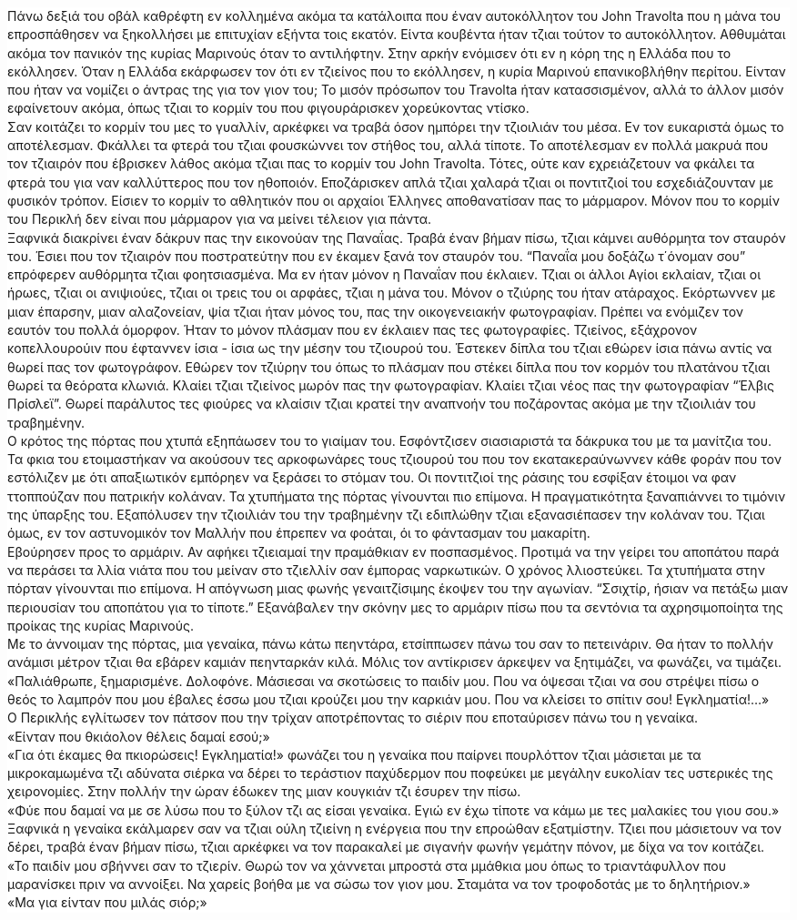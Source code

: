 Πάνω δεξιά του οβάλ καθρέφτη εν κολλημένα ακόμα τα κατάλοιπα που έναν αυτοκόλλητον του John Travolta που η μάνα του επροσπάθησεν να ξηκολλήσει με επιτυχίαν εξήντα τοις εκατόν. Είντα κουβέντα ήταν τζιαι τούτον το αυτοκόλλητον. Αθθυμάται ακόμα τον πανικόν της κυρίας Μαρινούς όταν το αντιλήφτην. Στην αρκήν ενόμισεν ότι εν η κόρη της η Ελλάδα που το εκόλλησεν. Όταν η Ελλάδα εκάρφωσεν τον ότι εν τζιείνος που το εκόλλησεν, η κυρία Μαρινού επανικοβλήθην περίτου. Είνταν που ήταν να νομίζει ο άντρας της για τον γιον του; Το μισόν πρόσωπον του Travolta ήταν κατασσισμένον, αλλά το άλλον μισόν εφαίνετουν ακόμα, όπως τζιαι το κορμίν του που φιγουράρισκεν χορεύκοντας ντίσκο.  
Σαν κοιτάζει το κορμίν του μες το γυαλλίν, αρκέφκει να τραβά όσον ημπόρει την τζιοιλιάν του μέσα. Εν τον ευκαριστά όμως το αποτέλεσμαν. Φκάλλει τα φτερά του τζιαι φουσκώννει τον στήθος του, αλλά τίποτε. Το αποτέλεσμαν εν πολλά μακρυά που τον τζιαιρόν που έβρισκεν λάθος ακόμα τζιαι πας το κορμίν του John Travolta. Τότες, ούτε καν εχρειάζετουν να φκάλει τα φτερά του για ναν καλλύττερος που τον ηθοποιόν. Εποζάρισκεν απλά τζιαι χαλαρά τζιαι οι ποντιτζιοί του εσχεδιάζουνταν με φυσικόν τρόπον. Είσιεν το κορμίν το αθλητικόν που οι αρχαίοι Έλληνες αποθανατίσαν πας το μάρμαρον. Μόνον που το κορμίν του Περικλή δεν είναι που μάρμαρον για να μείνει τέλειον για πάντα.  
Ξαφνικά διακρίνει έναν δάκρυν πας την εικονούαν της Παναΐας. Τραβά έναν βήμαν πίσω, τζιαι κάμνει αυθόρμητα τον σταυρόν του. Έσιει που τον τζιαιρόν που ποστρατεύτην που εν έκαμεν ξανά τον σταυρόν του. “Παναΐα μου δοξάζω τ΄όνομαν σου” επρόφερεν αυθόρμητα τζιαι φοητσιασμένα. Μα εν ήταν μόνον η Παναΐαν που έκλαιεν. Τζιαι οι άλλοι Αγίοι εκλαίαν, τζιαι οι ήρωες, τζιαι οι ανιψιούες, τζιαι οι τρεις του οι αρφάες, τζιαι η μάνα του. Μόνον ο τζιύρης του ήταν ατάραχος. Εκόρτωννεν με μιαν έπαρσην, μιαν αλαζονείαν, ψία τζιαι ήταν μόνος του, πας την οικογενειακήν φωτογραφίαν. Πρέπει να ενόμιζεν τον εαυτόν του πολλά όμορφον. Ήταν το μόνον πλάσμαν που εν έκλαιεν πας τες φωτογραφίες. Τζιείνος, εξάχρονον κοπελλουρούιν που έφταννεν ίσια - ίσια ως την μέσην του τζιουρού του. Έστεκεν δίπλα του τζιαι εθώρεν ίσια πάνω αντίς να θωρεί πας τον φωτογράφον. Εθώρεν τον τζιύρην του όπως το πλάσμαν που στέκει δίπλα που τον κορμόν του πλατάνου τζιαι θωρεί τα θεόρατα κλωνιά. Κλαίει τζιαι τζιείνος μωρόν πας την φωτογραφίαν. Κλαίει τζιαι νέος πας την φωτογραφίαν “Έλβις Πρίσλεϊ”. Θωρεί παράλυτος τες φιούρες να κλαίσιν τζιαι κρατεί την αναπνοήν του ποζάροντας ακόμα με την τζιοιλιάν του τραβημένην.  
Ο κρότος της πόρτας που χτυπά εξηπάωσεν του το γιαίμαν του. Εσφόντζισεν σιασιαριστά τα δάκρυκα του με τα μανίτζια του. Τα φκια του ετοιμαστήκαν να ακούσουν τες αρκοφωνάρες τους τζιουρού του που τον εκατακεραύνωννεν κάθε φοράν που τον εστόλιζεν με ότι απαξιωτικόν εμπόρηεν να ξεράσει το στόμαν του. Οι ποντιτζιοί της ράσιης του εσφίξαν έτοιμοι να φαν ττοππούζαν που πατρικήν κολάναν. Τα χτυπήματα της πόρτας γίνουνται πιο επίμονα. Η πραγματικότητα ξαναπιάννει το τιμόνιν της ύπαρξης του. Εξαπόλυσεν την τζιοιλιάν του την τραβημένην τζι εδιπλώθην τζιαι εξανασιέπασεν την κολάναν του. Τζιαι όμως, εν τον αστυνομικόν τον Μαλλήν που έπρεπεν να φοάται, όι το φάντασμαν του μακαρίτη.  
Εβούρησεν προς το αρμάριν. Αν αφήκει τζιειαμαί την πραμάθκιαν εν ποσπασμένος. Προτιμά να την γείρει του αποπάτου παρά να περάσει τα λλία νιάτα που του μείναν στο τζιελλίν σαν έμπορας ναρκωτικών. Ο χρόνος λλιοστεύκει. Τα χτυπήματα στην πόρταν γίνουνται πιο επίμονα. Η απόγνωση μιας φωνής γεναιτζίσιμης έκοψεν του την αγωνίαν. “Σσιχτίρ, ήσιαν να πετάξω μιαν περιουσίαν του αποπάτου για το τίποτε.” Εξανάβαλεν την σκόνην μες το αρμάριν πίσω που τα σεντόνια τα αχρησιμοποίητα της προίκας της κυρίας Μαρινούς.  
Με το άννοιμαν της πόρτας, μια γεναίκα, πάνω κάτω πεηντάρα, ετσίππωσεν πάνω του σαν το πετεινάριν. Θα ήταν το πολλήν ανάμισι μέτρον τζιαι θα εβάρεν καμιάν πεηνταρκάν κιλά. Μόλις τον αντίκρισεν άρκεψεν να ξητιμάζει, να φωνάζει, να τιμάζει.  
«Παλιάθρωπε, ξημαρισμένε. Δολοφόνε. Mάσιεσαι να σκοτώσεις το παιδίν μου. Που να όψεσαι τζιαι να σου στρέψει πίσω ο θεός το λαμπρόν που μου έβαλες έσσω μου τζιαι κρούζει μου την καρκιάν μου. Που να κλείσει το σπίτιν σου! Εγκληματία!…»  
Ο Περικλής εγλίτωσεν τον πάτσον που την τρίχαν αποτρέποντας το σιέριν που εποταύρισεν πάνω του η γεναίκα.  
«Είνταν που θκιάολον θέλεις δαμαί εσού;»  
«Για ότι έκαμες θα πκιορώσεις! Εγκληματία!» φωνάζει του η γεναίκα που παίρνει πουρλόττον τζιαι μάσιεται με τα μικροκαμωμένα τζι αδύνατα σιέρκα να δέρει το τεράστιον παχύδερμον που ποφεύκει με μεγάλην ευκολίαν τες υστερικές της χειρονομίες. Στην πολλήν την ώραν έδωκεν της μιαν κουγκιάν τζι έσυρεν την πίσω.  
«Φύε που δαμαί να με σε λύσω που το ξύλον τζι ας είσαι γεναίκα. Εγιώ εν έχω τίποτε να κάμω με τες μαλακίες του γιου σου.»  
Ξαφνικά η γεναίκα εκάλμαρεν σαν να τζιαι ούλη τζιείνη η ενέργεια που την επροώθαν εξατμίστην. Τζιει που μάσιετουν να τον δέρει, τραβά έναν βήμαν πίσω, τζιαι αρκέφκει να τον παρακαλεί με σιγανήν φωνήν γεμάτην πόνον, με δίχα να τον κοιτάζει.  
«Το παιδίν μου σβήννει σαν το τζιερίν. Θωρώ τον να χάννεται μπροστά στα μμάθκια μου όπως το τριαντάφυλλον που μαρανίσκει πριν να αννοίξει. Να χαρείς βοήθα με να σώσω τον γιον μου. Σταμάτα να τον τροφοδοτάς με το δηλητήριον.»  
«Μα για είνταν που μιλάς σιόρ;»  